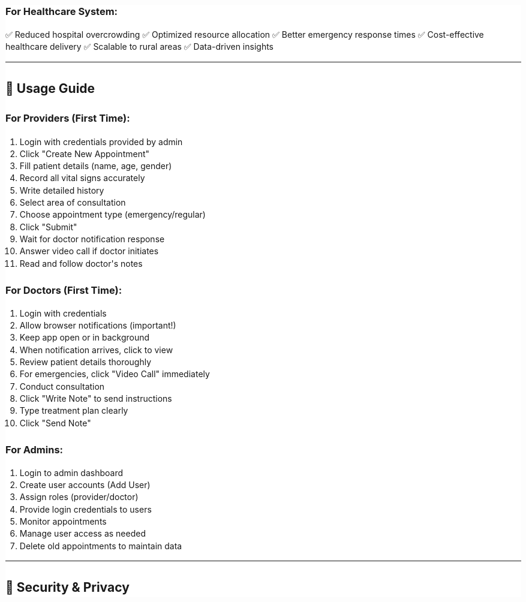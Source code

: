 ### **For Healthcare System**:
✅ Reduced hospital overcrowding
✅ Optimized resource allocation
✅ Better emergency response times
✅ Cost-effective healthcare delivery
✅ Scalable to rural areas
✅ Data-driven insights

---

## 🚀 Usage Guide

### **For Providers (First Time)**:
1. Login with credentials provided by admin
2. Click "Create New Appointment"
3. Fill patient details (name, age, gender)
4. Record all vital signs accurately
5. Write detailed history
6. Select area of consultation
7. Choose appointment type (emergency/regular)
8. Click "Submit"
9. Wait for doctor notification response
10. Answer video call if doctor initiates
11. Read and follow doctor's notes

### **For Doctors (First Time)**:
1. Login with credentials
2. Allow browser notifications (important!)
3. Keep app open or in background
4. When notification arrives, click to view
5. Review patient details thoroughly
6. For emergencies, click "Video Call" immediately
7. Conduct consultation
8. Click "Write Note" to send instructions
9. Type treatment plan clearly
10. Click "Send Note"

### **For Admins**:
1. Login to admin dashboard
2. Create user accounts (Add User)
3. Assign roles (provider/doctor)
4. Provide login credentials to users
5. Monitor appointments
6. Manage user access as needed
7. Delete old appointments to maintain data

---

## 🔐 Security & Privacy

